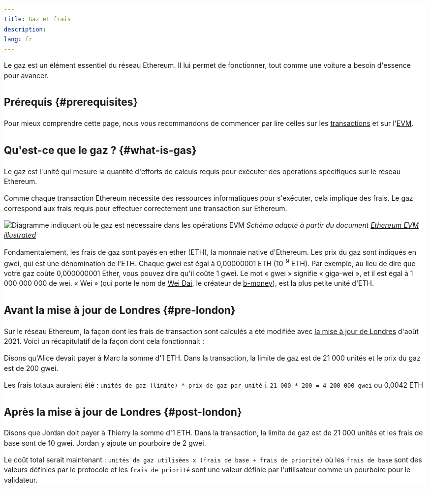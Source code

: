 ```yaml
---
title: Gaz et frais
description:
lang: fr
---
```


Le gaz est un élément essentiel du réseau Ethereum. Il lui permet de fonctionner, tout comme une voiture a besoin d'essence pour avancer.

## Prérequis {#prerequisites}

Pour mieux comprendre cette page, nous vous recommandons de commencer par lire celles sur les [transactions](/developers/docs/transactions/) et sur l'[EVM](/developers/docs/evm/).

## Qu'est-ce que le gaz ? {#what-is-gas}

Le gaz est l'unité qui mesure la quantité d'efforts de calculs requis pour exécuter des opérations spécifiques sur le réseau Ethereum.

Comme chaque transaction Ethereum nécessite des ressources informatiques pour s'exécuter, cela implique des frais. Le gaz correspond aux frais requis pour effectuer correctement une transaction sur Ethereum.

![Diagramme indiquant où le gaz est nécessaire dans les opérations EVM](./gas.png) _Schéma adapté à partir du document [Ethereum EVM illustrated](https://takenobu-hs.github.io/downloads/ethereum_evm_illustrated.pdf)_

Fondamentalement, les frais de gaz sont payés en ether (ETH), la monnaie native d'Ethereum. Les prix du gaz sont indiqués en gwei, qui est une dénomination de l'ETH. Chaque gwei est égal à 0,00000001 ETH (10<sup>-9</sup> ETH). Par exemple, au lieu de dire que votre gaz coûte 0,000000001 Ether, vous pouvez dire qu'il coûte 1 gwei. Le mot « gwei » signifie « giga-wei », et il est égal à 1 000 000 000 de wei. « Wei » (qui porte le nom de [Wei Dai](https://wikipedia.org/wiki/Wei_Dai), le créateur de [b-money](https://www.investopedia.com/terms/b/bmoney.asp)), est la plus petite unité d'ETH.

## Avant la mise à jour de Londres {#pre-london}

Sur le réseau Ethereum, la façon dont les frais de transaction sont calculés a été modifiée avec [la mise à jour de Londres](/history/#london) d'août 2021. Voici un récapitulatif de la façon dont cela fonctionnait :

Disons qu'Alice devait payer à Marc la somme d'1 ETH. Dans la transaction, la limite de gaz est de 21 000 unités et le prix du gaz est de 200 gwei.

Les frais totaux auraient été : `unités de gaz (limite) * prix de gaz par unité` i. `21 000 * 200 = 4 200 000 gwei` ou 0,0042 ETH

## Après la mise à jour de Londres {#post-london}

Disons que Jordan doit payer à Thierry la somme d'1 ETH. Dans la transaction, la limite de gaz est de 21 000 unités et les frais de base sont de 10 gwei. Jordan y ajoute un pourboire de 2 gwei.

Le coût total serait maintenant : `unités de gaz utilisées x (frais de base + frais de priorité)` où les `frais de base` sont des valeurs définies par le protocole et les `frais de priorité` sont une valeur définie par l'utilisateur comme un pourboire pour le validateur.
